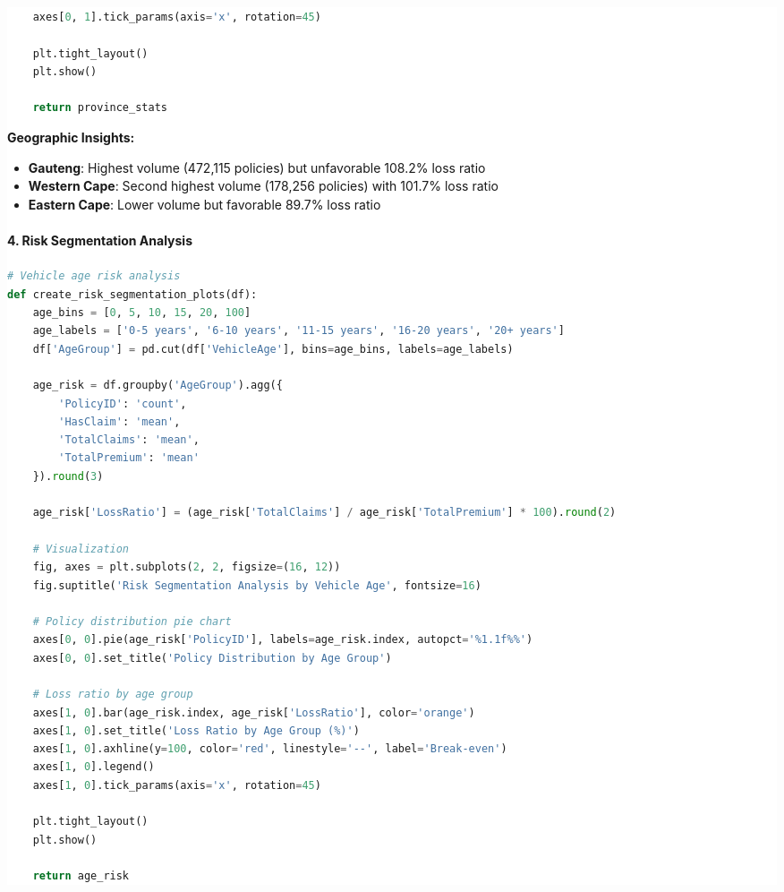 ```python
    axes[0, 1].tick_params(axis='x', rotation=45)
    
    plt.tight_layout()
    plt.show()
    
    return province_stats
```

**Geographic Insights:**
- **Gauteng**: Highest volume (472,115 policies) but unfavorable 108.2% loss ratio
- **Western Cape**: Second highest volume (178,256 policies) with 101.7% loss ratio
- **Eastern Cape**: Lower volume but favorable 89.7% loss ratio

#### **4. Risk Segmentation Analysis**

```python
# Vehicle age risk analysis
def create_risk_segmentation_plots(df):
    age_bins = [0, 5, 10, 15, 20, 100]
    age_labels = ['0-5 years', '6-10 years', '11-15 years', '16-20 years', '20+ years']
    df['AgeGroup'] = pd.cut(df['VehicleAge'], bins=age_bins, labels=age_labels)
    
    age_risk = df.groupby('AgeGroup').agg({
        'PolicyID': 'count',
        'HasClaim': 'mean',
        'TotalClaims': 'mean',
        'TotalPremium': 'mean'
    }).round(3)
    
    age_risk['LossRatio'] = (age_risk['TotalClaims'] / age_risk['TotalPremium'] * 100).round(2)
    
    # Visualization
    fig, axes = plt.subplots(2, 2, figsize=(16, 12))
    fig.suptitle('Risk Segmentation Analysis by Vehicle Age', fontsize=16)
    
    # Policy distribution pie chart
    axes[0, 0].pie(age_risk['PolicyID'], labels=age_risk.index, autopct='%1.1f%%')
    axes[0, 0].set_title('Policy Distribution by Age Group')
    
    # Loss ratio by age group
    axes[1, 0].bar(age_risk.index, age_risk['LossRatio'], color='orange')
    axes[1, 0].set_title('Loss Ratio by Age Group (%)')
    axes[1, 0].axhline(y=100, color='red', linestyle='--', label='Break-even')
    axes[1, 0].legend()
    axes[1, 0].tick_params(axis='x', rotation=45)
    
    plt.tight_layout()
    plt.show()
    
    return age_risk
```
